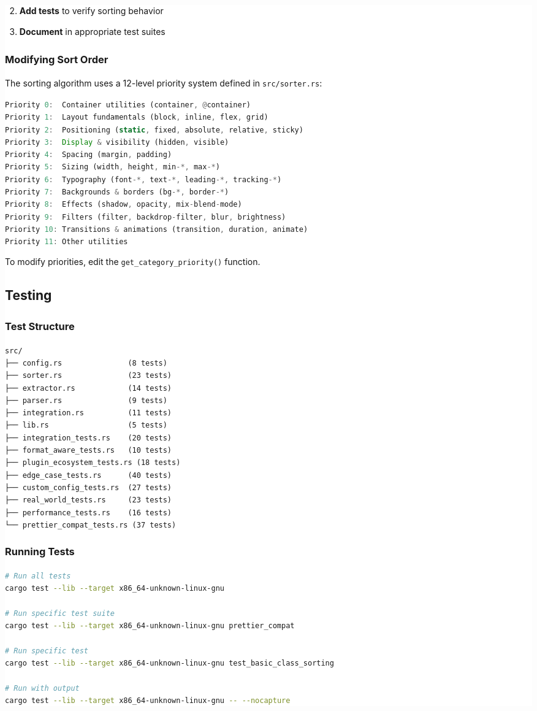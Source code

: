 2. **Add tests** to verify sorting behavior

3. **Document** in appropriate test suites

### Modifying Sort Order

The sorting algorithm uses a 12-level priority system defined in `src/sorter.rs`:

```rust
Priority 0:  Container utilities (container, @container)
Priority 1:  Layout fundamentals (block, inline, flex, grid)
Priority 2:  Positioning (static, fixed, absolute, relative, sticky)
Priority 3:  Display & visibility (hidden, visible)
Priority 4:  Spacing (margin, padding)
Priority 5:  Sizing (width, height, min-*, max-*)
Priority 6:  Typography (font-*, text-*, leading-*, tracking-*)
Priority 7:  Backgrounds & borders (bg-*, border-*)
Priority 8:  Effects (shadow, opacity, mix-blend-mode)
Priority 9:  Filters (filter, backdrop-filter, blur, brightness)
Priority 10: Transitions & animations (transition, duration, animate)
Priority 11: Other utilities
```

To modify priorities, edit the `get_category_priority()` function.

## Testing

### Test Structure

```
src/
├── config.rs               (8 tests)
├── sorter.rs               (23 tests)
├── extractor.rs            (14 tests)
├── parser.rs               (9 tests)
├── integration.rs          (11 tests)
├── lib.rs                  (5 tests)
├── integration_tests.rs    (20 tests)
├── format_aware_tests.rs   (10 tests)
├── plugin_ecosystem_tests.rs (18 tests)
├── edge_case_tests.rs      (40 tests)
├── custom_config_tests.rs  (27 tests)
├── real_world_tests.rs     (23 tests)
├── performance_tests.rs    (16 tests)
└── prettier_compat_tests.rs (37 tests)
```

### Running Tests

```bash
# Run all tests
cargo test --lib --target x86_64-unknown-linux-gnu

# Run specific test suite
cargo test --lib --target x86_64-unknown-linux-gnu prettier_compat

# Run specific test
cargo test --lib --target x86_64-unknown-linux-gnu test_basic_class_sorting

# Run with output
cargo test --lib --target x86_64-unknown-linux-gnu -- --nocapture
```
